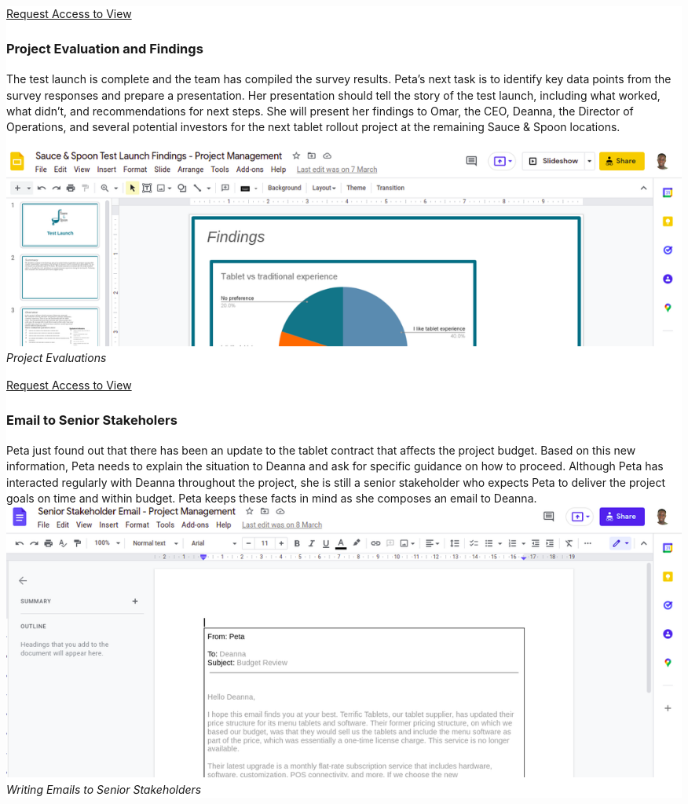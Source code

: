 [Request Access to View](https://docs.google.com/spreadsheets/d/1ah_RDH6w-i_x6dIoaOBxULTzNB8XjU7obxqiFu-uBhU/edit?usp=sharing&resourcekey=0-tt6gND6JhoxCJuPGMgb52w)

### Project Evaluation and Findings

The test launch is complete and the team has compiled the survey results. Peta’s next task is to identify key data points from the survey responses and prepare a presentation. Her presentation should tell the story of the test launch, including what worked, what didn’t, and recommendations for next steps. She will present her findings to Omar, the CEO, Deanna, the Director of Operations, and several potential investors for the next tablet rollout project at the remaining Sauce & Spoon locations.

![Project Evaluation and Findings](/assets/img/evaluation-findings.png)
_Project Evaluations_

[Request Access to View](https://docs.google.com/presentation/d/1upWT9ggQZKE5Kad7LwMU5mhrLphjEO1AGIx3cgmgQnw/edit?usp=sharing)

### Email to Senior Stakeholers

Peta just found out that there has been an update to the tablet contract that affects the project budget. Based on this new information, Peta needs to explain the situation to Deanna and ask for specific guidance on how to proceed. Although Peta has interacted regularly with Deanna throughout the project, she is still a senior stakeholder who expects Peta to deliver the project goals on time and within budget. Peta keeps these facts in mind as she composes an email to Deanna.
![Email to Senior Stakeholders](/assets/img/email-to-senior-stakeholders.png)
_Writing Emails to Senior Stakeholders_
